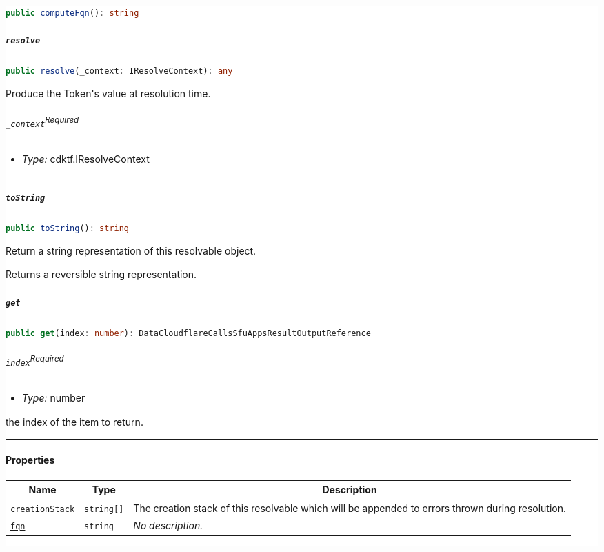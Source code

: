 ```typescript
public computeFqn(): string
```

##### `resolve` <a name="resolve" id="@cdktf/provider-cloudflare.dataCloudflareCallsSfuApps.DataCloudflareCallsSfuAppsResultList.resolve"></a>

```typescript
public resolve(_context: IResolveContext): any
```

Produce the Token's value at resolution time.

###### `_context`<sup>Required</sup> <a name="_context" id="@cdktf/provider-cloudflare.dataCloudflareCallsSfuApps.DataCloudflareCallsSfuAppsResultList.resolve.parameter._context"></a>

- *Type:* cdktf.IResolveContext

---

##### `toString` <a name="toString" id="@cdktf/provider-cloudflare.dataCloudflareCallsSfuApps.DataCloudflareCallsSfuAppsResultList.toString"></a>

```typescript
public toString(): string
```

Return a string representation of this resolvable object.

Returns a reversible string representation.

##### `get` <a name="get" id="@cdktf/provider-cloudflare.dataCloudflareCallsSfuApps.DataCloudflareCallsSfuAppsResultList.get"></a>

```typescript
public get(index: number): DataCloudflareCallsSfuAppsResultOutputReference
```

###### `index`<sup>Required</sup> <a name="index" id="@cdktf/provider-cloudflare.dataCloudflareCallsSfuApps.DataCloudflareCallsSfuAppsResultList.get.parameter.index"></a>

- *Type:* number

the index of the item to return.

---


#### Properties <a name="Properties" id="Properties"></a>

| **Name** | **Type** | **Description** |
| --- | --- | --- |
| <code><a href="#@cdktf/provider-cloudflare.dataCloudflareCallsSfuApps.DataCloudflareCallsSfuAppsResultList.property.creationStack">creationStack</a></code> | <code>string[]</code> | The creation stack of this resolvable which will be appended to errors thrown during resolution. |
| <code><a href="#@cdktf/provider-cloudflare.dataCloudflareCallsSfuApps.DataCloudflareCallsSfuAppsResultList.property.fqn">fqn</a></code> | <code>string</code> | *No description.* |

---